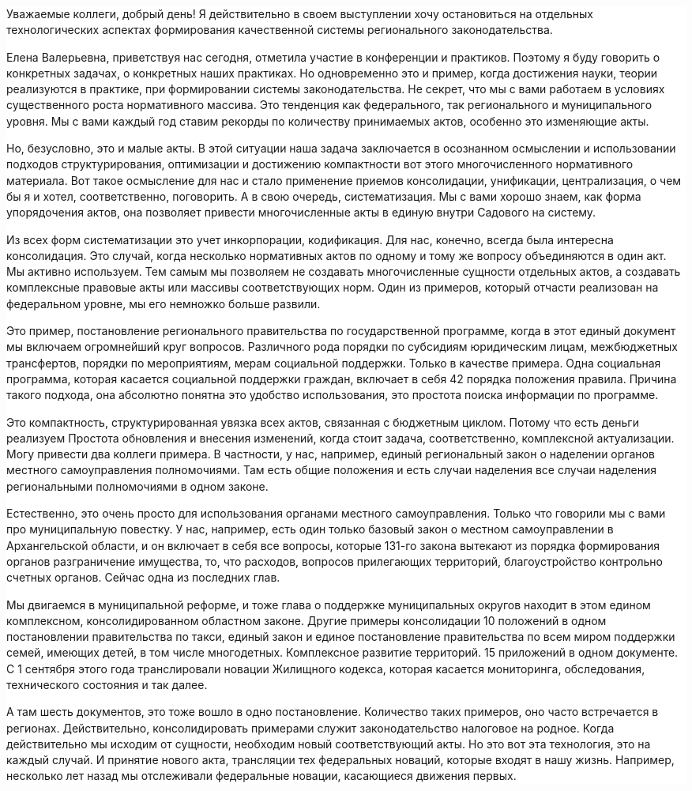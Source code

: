 Уважаемые коллеги, добрый день! Я действительно в своем выступлении хочу остановиться на отдельных технологических аспектах формирования качественной системы регионального законодательства.

Елена Валерьевна, приветствуя нас сегодня, отметила участие в конференции и практиков. Поэтому я буду говорить о конкретных задачах, о конкретных наших практиках. Но одновременно это и пример, когда достижения науки, теории реализуются в практике, при формировании системы законодательства. Не секрет, что мы с вами работаем в условиях существенного роста нормативного массива. Это тенденция как федерального, так регионального и муниципального уровня. Мы с вами каждый год ставим рекорды по количеству принимаемых актов, особенно это изменяющие акты.

Но, безусловно, это и малые акты. В этой ситуации наша задача заключается в осознанном осмыслении и использовании подходов структурирования, оптимизации и достижению компактности вот этого многочисленного нормативного материала. Вот такое осмысление для нас и стало применение приемов консолидации, унификации, централизация, о чем бы я и хотел, соответственно, поговорить. А в свою очередь, систематизация. Мы с вами хорошо знаем, как форма упорядочения актов, она позволяет привести многочисленные акты в единую внутри Садового на систему.

Из всех форм систематизации это учет инкорпорации, кодификация. Для нас, конечно, всегда была интересна консолидация. Это случай, когда несколько нормативных актов по одному и тому же вопросу объединяются в один акт. Мы активно используем. Тем самым мы позволяем не создавать многочисленные сущности отдельных актов, а создавать комплексные правовые акты или массивы соответствующих норм. Один из примеров, который отчасти реализован на федеральном уровне, мы его немножко больше развили.

Это пример, постановление регионального правительства по государственной программе, когда в этот единый документ мы включаем огромнейший круг вопросов. Различного рода порядки по субсидиям юридическим лицам, межбюджетных трансфертов, порядки по мероприятиям, мерам социальной поддержки. Только в качестве примера. Одна социальная программа, которая касается социальной поддержки граждан, включает в себя 42 порядка положения правила. Причина такого подхода, она абсолютно понятна это удобство использования, это простота поиска информации по программе.

Это компактность, структурированная увязка всех актов, связанная с бюджетным циклом. Потому что есть деньги реализуем Простота обновления и внесения изменений, когда стоит задача, соответственно, комплексной актуализации. Могу привести два коллеги примера. В частности, у нас, например, единый региональный закон о наделении органов местного самоуправления полномочиями. Там есть общие положения и есть случаи наделения все случаи наделения региональными полномочиями в одном законе.

Естественно, это очень просто для использования органами местного самоуправления. Только что говорили мы с вами про муниципальную повестку. У нас, например, есть один только базовый закон о местном самоуправлении в Архангельской области, и он включает в себя все вопросы, которые 131-го закона вытекают из порядка формирования органов разграничение имущества, то, что расходов, вопросов прилегающих территорий, благоустройство контрольно счетных органов. Сейчас одна из последних глав.

Мы двигаемся в муниципальной реформе, и тоже глава о поддержке муниципальных округов находит в этом едином комплексном, консолидированном областном законе. Другие примеры консолидации 10 положений в одном постановлении правительства по такси, единый закон и единое постановление правительства по всем миром поддержки семей, имеющих детей, в том числе многодетных. Комплексное развитие территорий. 15 приложений в одном документе. С 1 сентября этого года транслировали новации Жилищного кодекса, которая касается мониторинга, обследования, технического состояния и так далее.

А там шесть документов, это тоже вошло в одно постановление. Количество таких примеров, оно часто встречается в регионах. Действительно, консолидировать примерами служит законодательство налоговое на родное. Когда действительно мы исходим от сущности, необходим новый соответствующий акты. Но это вот эта технология, это на каждый случай. И принятие нового акта, трансляции тех федеральных новаций, которые входят в нашу жизнь. Например, несколько лет назад мы отслеживали федеральные новации, касающиеся движения первых.
